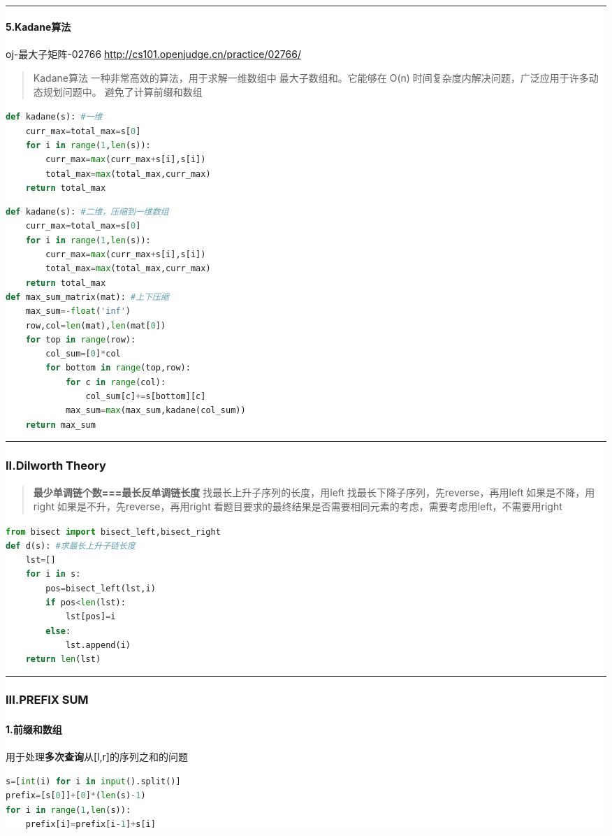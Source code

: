 

---
#### 5.Kadane算法
oj-最大子矩阵-02766 http://cs101.openjudge.cn/practice/02766/
>Kadane算法
>一种非常高效的算法，用于求解一维数组中 最大子数组和。它能够在 O(n) 时间复杂度内解决问题，广泛应用于许多动态规划问题中。
>避免了计算前缀和数组
```python
def kadane(s): #一维
    curr_max=total_max=s[0]
    for i in range(1,len(s)):
        curr_max=max(curr_max+s[i],s[i])
        total_max=max(total_max,curr_max)
    return total_max
```
```python
def kadane(s): #二维，压缩到一维数组
    curr_max=total_max=s[0]
    for i in range(1,len(s)):
        curr_max=max(curr_max+s[i],s[i])
        total_max=max(total_max,curr_max)
    return total_max
def max_sum_matrix(mat): #上下压缩
    max_sum=-float('inf')
    row,col=len(mat),len(mat[0])
    for top in range(row):
        col_sum=[0]*col
        for bottom in range(top,row):
            for c in range(col):
                col_sum[c]+=s[bottom][c]
            max_sum=max(max_sum,kadane(col_sum))
    return max_sum
```
---
### II.Dilworth Theory
>**最少单调链个数===最长反单调链长度**
>找最长上升子序列的长度，用left
>找最长下降子序列，先reverse，再用left
>如果是不降，用right
>如果是不升，先reverse，再用right
>看题目要求的最终结果是否需要相同元素的考虑，需要考虑用left，不需要用right
```python
from bisect import bisect_left,bisect_right
def d(s): #求最长上升子链长度
    lst=[]
    for i in s:
        pos=bisect_left(lst,i)
        if pos<len(lst):
            lst[pos]=i
        else:
            lst.append(i)
    return len(lst)
```
---
### III.PREFIX SUM
#### 1.前缀和数组
用于处理**多次查询**从[l,r]的序列之和的问题
```python
s=[int(i) for i in input().split()]
prefix=[s[0]]+[0]*(len(s)-1)
for i in range(1,len(s)):
    prefix[i]=prefix[i-1]+s[i]
```